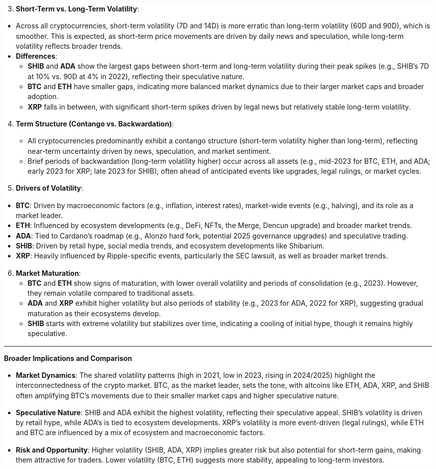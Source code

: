  3. **Short-Term vs. Long-Term Volatility**:
   - Across all cryptocurrencies, short-term volatility (7D and 14D) is more erratic than long-term volatility (60D and 90D), which is smoother. This is expected, as short-term price movements are driven by daily news and speculation, while long-term volatility reflects broader trends.
   - **Differences**:
     - **SHIB** and **ADA** show the largest gaps between short-term and long-term volatility during their peak spikes (e.g., SHIB’s 7D at 10% vs. 90D at 4% in 2022), reflecting their speculative nature.
     - **BTC** and **ETH** have smaller gaps, indicating more balanced market dynamics due to their larger market caps and broader adoption.
     - **XRP** falls in between, with significant short-term spikes driven by legal news but relatively stable long-term volatility.

4. **Term Structure (Contango vs. Backwardation)**:
   - All cryptocurrencies predominantly exhibit a contango structure (short-term volatility higher than long-term), reflecting near-term uncertainty driven by news, speculation, and market sentiment.
   - Brief periods of backwardation (long-term volatility higher) occur across all assets (e.g., mid-2023 for BTC, ETH, and ADA; early 2023 for XRP; late 2023 for SHIB), often ahead of anticipated events like upgrades, legal rulings, or market cycles.

 5. **Drivers of Volatility**:
   - **BTC**: Driven by macroeconomic factors (e.g., inflation, interest rates), market-wide events (e.g., halving), and its role as a market leader.
   - **ETH**: Influenced by ecosystem developments (e.g., DeFi, NFTs, the Merge, Dencun upgrade) and broader market trends.
   - **ADA**: Tied to Cardano’s roadmap (e.g., Alonzo hard fork, potential 2025 governance upgrades) and speculative trading.
   - **SHIB**: Driven by retail hype, social media trends, and ecosystem developments like Shibarium.
   - **XRP**: Heavily influenced by Ripple-specific events, particularly the SEC lawsuit, as well as broader market trends.

6. **Market Maturation**:
   - **BTC** and **ETH** show signs of maturation, with lower overall volatility and periods of consolidation (e.g., 2023). However, they remain volatile compared to traditional assets.
   - **ADA** and **XRP** exhibit higher volatility but also periods of stability (e.g., 2023 for ADA, 2022 for XRP), suggesting gradual maturation as their ecosystems develop.
   - **SHIB** starts with extreme volatility but stabilizes over time, indicating a cooling of initial hype, though it remains highly speculative.

---

**Broader Implications and Comparison**

- **Market Dynamics**: The shared volatility patterns (high in 2021, low in 2023, rising in 2024/2025) highlight the interconnectedness of the crypto market. BTC, as the market leader, sets the tone, with altcoins like ETH, ADA, XRP, and SHIB often amplifying BTC’s movements due to their smaller market caps and higher speculative nature.

- **Speculative Nature**: SHIB and ADA exhibit the highest volatility, reflecting their speculative appeal. SHIB’s volatility is driven by retail hype, while ADA’s is tied to ecosystem developments. XRP’s volatility is more event-driven (legal rulings), while ETH and BTC are influenced by a mix of ecosystem and macroeconomic factors.

- **Risk and Opportunity**: Higher volatility (SHIB, ADA, XRP) implies greater risk but also potential for short-term gains, making them attractive for traders. Lower volatility (BTC, ETH) suggests more stability, appealing to long-term investors.
